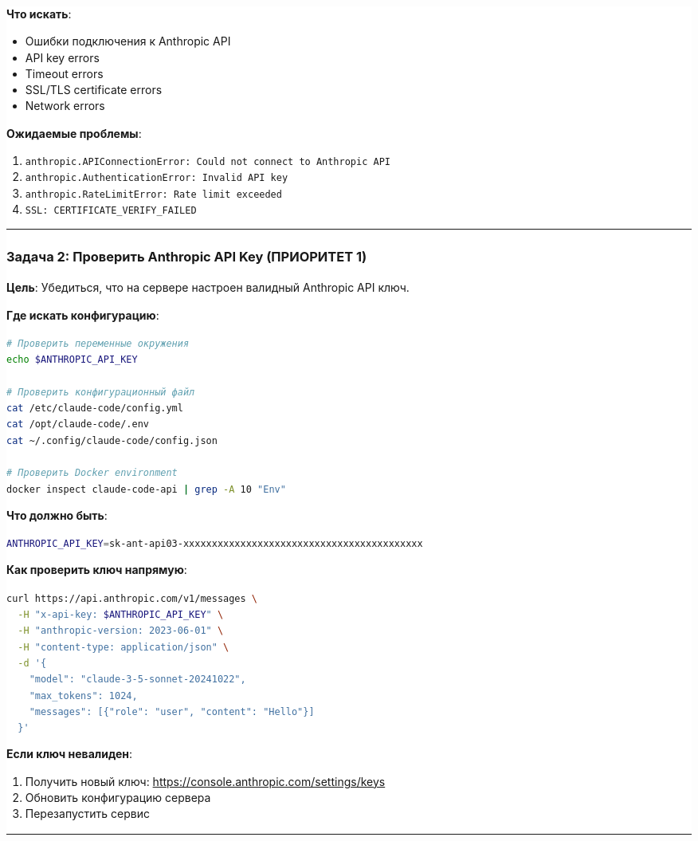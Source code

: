 **Что искать**:
- Ошибки подключения к Anthropic API
- API key errors
- Timeout errors
- SSL/TLS certificate errors
- Network errors

**Ожидаемые проблемы**:
1. `anthropic.APIConnectionError: Could not connect to Anthropic API`
2. `anthropic.AuthenticationError: Invalid API key`
3. `anthropic.RateLimitError: Rate limit exceeded`
4. `SSL: CERTIFICATE_VERIFY_FAILED`

---

### Задача 2: Проверить Anthropic API Key (ПРИОРИТЕТ 1)

**Цель**: Убедиться, что на сервере настроен валидный Anthropic API ключ.

**Где искать конфигурацию**:
```bash
# Проверить переменные окружения
echo $ANTHROPIC_API_KEY

# Проверить конфигурационный файл
cat /etc/claude-code/config.yml
cat /opt/claude-code/.env
cat ~/.config/claude-code/config.json

# Проверить Docker environment
docker inspect claude-code-api | grep -A 10 "Env"
```

**Что должно быть**:
```bash
ANTHROPIC_API_KEY=sk-ant-api03-xxxxxxxxxxxxxxxxxxxxxxxxxxxxxxxxxxxxxxxxxx
```

**Как проверить ключ напрямую**:
```bash
curl https://api.anthropic.com/v1/messages \
  -H "x-api-key: $ANTHROPIC_API_KEY" \
  -H "anthropic-version: 2023-06-01" \
  -H "content-type: application/json" \
  -d '{
    "model": "claude-3-5-sonnet-20241022",
    "max_tokens": 1024,
    "messages": [{"role": "user", "content": "Hello"}]
  }'
```

**Если ключ невалиден**:
1. Получить новый ключ: https://console.anthropic.com/settings/keys
2. Обновить конфигурацию сервера
3. Перезапустить сервис

---